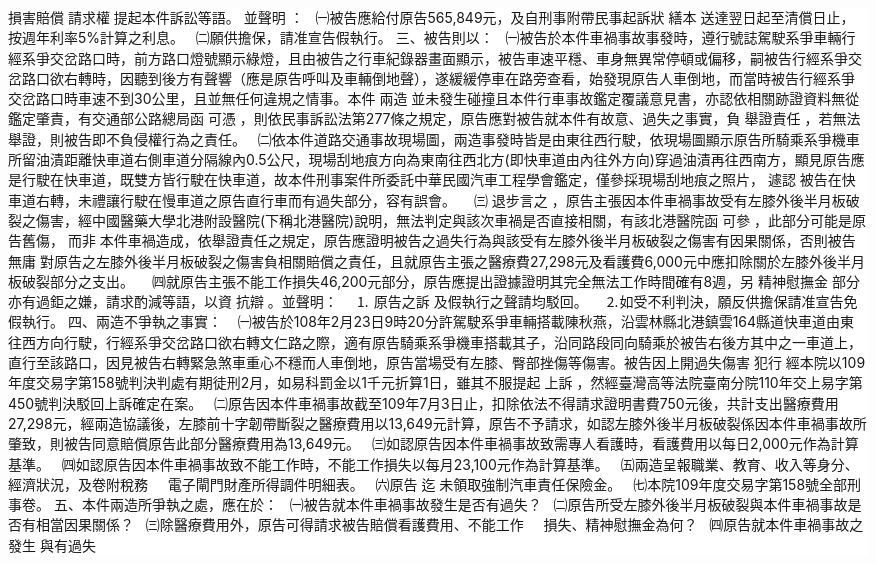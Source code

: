 損害賠償
請求權
提起本件訴訟等語。
並聲明
：
  ㈠被告應給付原告565,849元，及自刑事附帶民事起訴狀
繕本
送達翌日起至清償日止，按週年利率5%計算之利息。
  ㈡願供擔保，請准宣告假執行。
三、被告則以：
  ㈠被告於本件車禍事故事發時，遵行號誌駕駛系爭車輛行經系爭交岔路口時，前方路口燈號顯示綠燈，且由被告之行車紀錄器畫面顯示，被告車速平穩、車身無異常停頓或偏移，嗣被告行經系爭交岔路口欲右轉時，因聽到後方有聲響（應是原告呼叫及車輛倒地聲），遂緩緩停車在路旁查看，始發現原告人車倒地，而當時被告行經系爭交岔路口時車速不到30公里，且並無任何違規之情事。本件
兩造
並未發生碰撞且本件行車事故鑑定覆議意見書，亦認依相關跡證資料無從鑑定肇責，有交通部公路總局函
可憑
，則依民事訴訟法第277條之規定，原告應對被告就本件有故意、過失之事實，負
舉證責任
，若無法舉證，則被告即不負侵權行為之責任。
  ㈡依本件道路交通事故現場圖，兩造事發時皆是由東往西行駛，依現場圖顯示原告所騎乘系爭機車所留油漬距離快車道右側車道分隔線內0.5公尺，現場刮地痕方向為東南往西北方(即快車道由內往外方向)穿過油漬再往西南方，顯見原告應是行駛在快車道，既雙方皆行駛在快車道，故本件刑事案件所委託中華民國汽車工程學會鑑定，僅參採現場刮地痕之照片，
遽認
被告在快車道右轉，未禮讓行駛在慢車道之原告直行車而有過失部分，容有誤會。
　㈢
退步言之
，原告主張因本件車禍事故受有左膝外後半月板破裂之傷害，經中國醫藥大學北港附設醫院(下稱北港醫院)說明，無法判定與該次車禍是否直接相關，有該北港醫院函
可參
，此部分可能是原告舊傷，
而非
本件車禍造成，依舉證責任之規定，原告應證明被告之過失行為與該受有左膝外後半月板破裂之傷害有因果關係，否則被告
無庸
對原告之左膝外後半月板破裂之傷害負相關賠償之責任，且就原告主張之醫療費27,298元及看護費6,000元中應扣除關於左膝外後半月板破裂部分之支出。
　㈣就原告主張不能工作損失46,200元部分，原告應提出證據證明其完全無法工作時間確有8週，另
精神慰撫金
部分亦有過鉅之嫌，請求酌減等語，以資
抗辯
。並聲明：
　⒈
原告之訴
及假執行之聲請均駁回。
　⒉如受不利判決，願反供擔保請准宣告免假執行。
四、兩造不爭執之事實：  
  ㈠被告於108年2月23日9時20分許駕駛系爭車輛搭載陳秋燕，沿雲林縣北港鎮雲164縣道快車道由東往西方向行駛，行經系爭交岔路口欲右轉文仁路之際，適有原告騎乘系爭機車搭載其子，沿同路段同向騎乘於被告右後方其中之一車道上，直行至該路口，因見被告右轉緊急煞車重心不穩而人車倒地，原告當場受有左膝、臀部挫傷等傷害。被告因上開過失傷害
犯行
經本院以109年度交易字第158號判決判處有期徒刑2月，如易科罰金以1千元折算1日，雖其不服提起
上訴
，然經臺灣高等法院臺南分院110年交上易字第450號判決駁回上訴確定在案。
  ㈡原告因本件車禍事故截至109年7月3日止，扣除依法不得請求證明書費750元後，共計支出醫療費用27,298元，經兩造協議後，左膝前十字韌帶斷裂之醫療費用以13,649元計算，原告不予請求，如認左膝外後半月板破裂係因本件車禍事故所肇致，則被告同意賠償原告此部分醫療費用為13,649元。
  ㈢如認原告因本件車禍事故致需專人看護時，看護費用以每日2,000元作為計算基準。
  ㈣如認原告因本件車禍事故致不能工作時，不能工作損失以每月23,100元作為計算基準。
  ㈤兩造呈報職業、教育、收入等身分、經濟狀況，及卷附稅務
    電子閘門財產所得調件明細表。
  ㈥原告
迄
未領取強制汽車責任保險金。
  ㈦本院109年度交易字第158號全部刑事卷。
五、本件兩造所爭執之處，應在於：
  ㈠被告就本件車禍事故發生是否有過失？
  ㈡原告所受左膝外後半月板破裂與本件車禍事故是否有相當因果關係？
  ㈢除醫療費用外，原告可得請求被告賠償看護費用、不能工作
    損失、精神慰撫金為何？
  ㈣原告就本件車禍事故之發生
與有過失